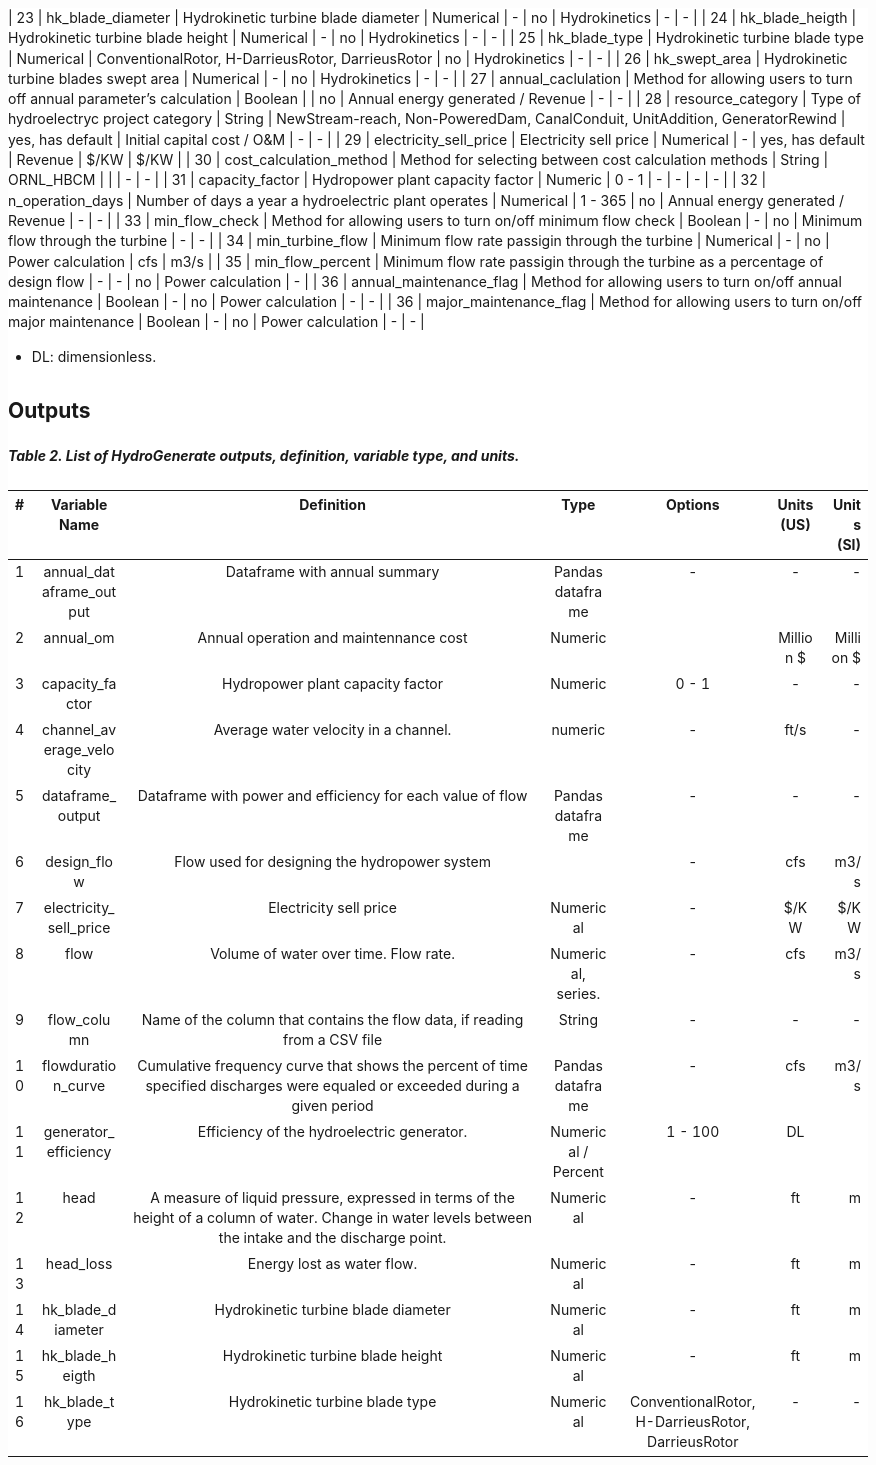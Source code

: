 |	23	|	hk_blade_diameter	|	Hydrokinetic turbine blade diameter	|	Numerical	|	-	|	no	|	Hydrokinetics	|	-	|	-	|
|	24	|	hk_blade_heigth	|	Hydrokinetic turbine blade height	|	Numerical	|	-	|	no	|	Hydrokinetics	|	-	|	-	|
|	25	|	hk_blade_type	|	Hydrokinetic turbine blade type	|	Numerical	|	ConventionalRotor, H-DarrieusRotor, DarrieusRotor	|	no	|	Hydrokinetics	|	-	|	-	|
|	26	|	hk_swept_area	|	Hydrokinetic turbine blades swept area	|	Numerical	|	-	|	no	|	Hydrokinetics	|	-	|	-	|
|	27	|	annual_caclulation	|	Method for allowing users to turn off annual parameter’s calculation	|	Boolean	|		|	no	|	Annual energy generated / Revenue	|	-	|	-	|
|	28	|	resource_category	|	Type of hydroelectryc project category	|	String	|	NewStream-reach, Non-PoweredDam, CanalConduit, UnitAddition, GeneratorRewind	|	yes, has default	|	Initial capital cost / O&M	|	-	|	-	|
|	29	|	electricity_sell_price	|	Electricity sell price	|	Numerical	|	-	|	yes, has default	|	Revenue	|	$/KW	|	$/KW	|
|	30	|	cost_calculation_method	|	Method for selecting between cost calculation methods	|	String	|	ORNL_HBCM	|		|		|	-	|	-	|
|	31	|	capacity_factor	|	Hydropower plant capacity factor	|	Numeric	|	0 - 1	|	-	|	-	|	-	|	-	|
|	32	|	n_operation_days	|	Number of days a year a hydroelectric plant operates	|	Numerical	|	1 - 365	|	no	|	Annual energy generated / Revenue	|	-	|	-	|
|	33	|	min_flow_check	|	Method for allowing users to turn on/off minimum flow check	|	Boolean	|	-	|	no	|	Minimum flow through the turbine	|	-	|	-	|
|	34	|	min_turbine_flow	|	Minimum flow rate passigin through the turbine |	Numerical	|	-	|	no	|	Power calculation	|	cfs	|	m3/s	|
|	35	|	min_flow_percent	|	Minimum flow rate passigin through the turbine as a percentage of design flow | -   |   -   |	no	|	Power calculation	|	-	|
|	36	|	annual_maintenance_flag	|	Method for allowing users to turn on/off annual maintenance	|	Boolean	|	-	|	no	|	Power calculation	|	-	|	-	|
|	36	|	major_maintenance_flag	|	Method for allowing users to turn on/off major maintenance	|	Boolean	|	-	|	no	|	Power calculation	|	-	|	-	|
* DL: dimensionless.



## Outputs

##### Table 2. List of HydroGenerate outputs, definition, variable type, and units.

|	#	|	Variable Name	|	Definition	|	Type	|	Options	|	Units (US)	|	Units (SI)	|
|	:---	|	:---:	|	:---:	|	:---:	|	:---:	|	:---:	|	---:	|
|	1	|	annual_dataframe_output	|	Dataframe with annual summary	|	Pandas dataframe	|	-	|	-	|	-	|
|	2	|	annual_om	|	Annual operation and maintennance cost	|	Numeric	|		|	Million $	|	Million $	|
|	3	|	capacity_factor	|	Hydropower plant capacity factor	|	Numeric	|	0 - 1	|	-	|	-	|
|	4	|	channel_average_velocity	|	Average water velocity in a channel. 	|	numeric	|	-	|	ft/s	|	-	|
|	5	|	dataframe_output	|	Dataframe with power and efficiency for each value of flow	|	Pandas dataframe	|	-	|	-	|	-	|
|	6	|	design_flow	|	Flow used for designing the hydropower system	|		|	-	|	cfs	|	m3/s	|
|	7	|	electricity_sell_price	|	Electricity sell price	|	Numerical	|	-	|	$/KW	|	$/KW	|
|	8	|	flow	|	Volume of water over time. Flow rate.	|	Numerical, series.	|	-	|	cfs	|	m3/s	|
|	9	|	flow_column	|	Name of the column that contains the flow data, if reading from a CSV file	|	String	|	-	|	-	|	-	|
|	10	|	flowduration_curve	|	Cumulative frequency curve that shows the percent of time specified discharges were equaled or exceeded during a given period	|	Pandas dataframe	|	-	|	cfs	|	m3/s	|
|	11	|	generator_efficiency	|	Efficiency of the hydroelectric generator.	|	Numerical / Percent	|	1 - 100	|		DL		|
|	12	|	head	|	A measure of liquid pressure, expressed in terms of the height of a column of water. Change in water levels between the intake and the discharge point.	|	Numerical	|	-	|	ft	|	m	|
|	13	|	head_loss	|	Energy lost as water flow.	|	Numerical	|	-	|	ft	|	m	|
|	14	|	hk_blade_diameter	|	Hydrokinetic turbine blade diameter	|	Numerical	|	-	|	ft	|	m	|
|	15	|	hk_blade_heigth	|	Hydrokinetic turbine blade height	|	Numerical	|	-	|	ft	|	m	|
|	16	|	hk_blade_type	|	Hydrokinetic turbine blade type	|	Numerical	|	ConventionalRotor, H-DarrieusRotor, DarrieusRotor	|	-	|	-	|
